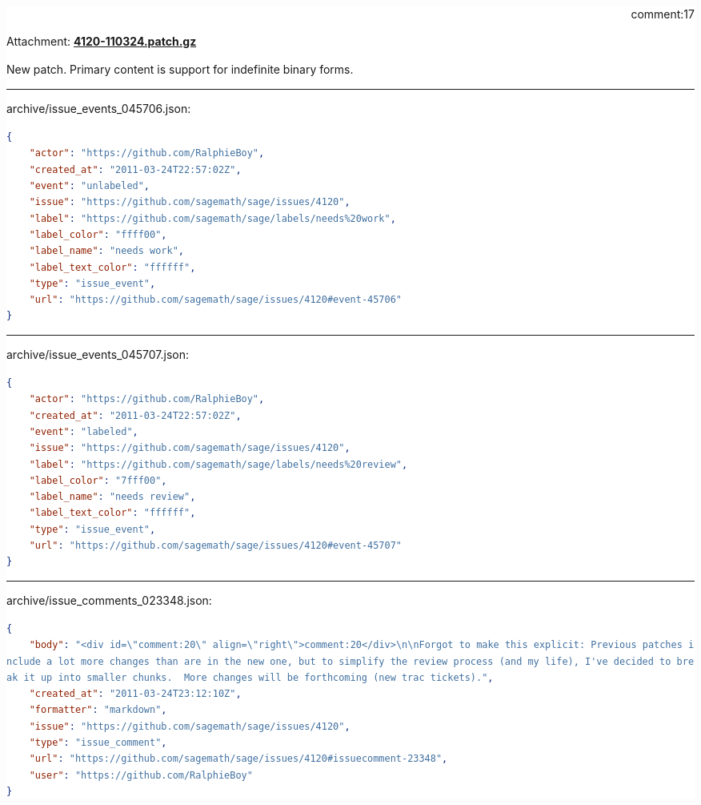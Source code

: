 <div id="comment:17" align="right">comment:17</div>

Attachment: **[4120-110324.patch.gz](https://github.com/sagemath/sage/files/ticket4120/4120-110324.patch.gz)**

New patch.  Primary content is support for indefinite binary forms.



---

archive/issue_events_045706.json:
```json
{
    "actor": "https://github.com/RalphieBoy",
    "created_at": "2011-03-24T22:57:02Z",
    "event": "unlabeled",
    "issue": "https://github.com/sagemath/sage/issues/4120",
    "label": "https://github.com/sagemath/sage/labels/needs%20work",
    "label_color": "ffff00",
    "label_name": "needs work",
    "label_text_color": "ffffff",
    "type": "issue_event",
    "url": "https://github.com/sagemath/sage/issues/4120#event-45706"
}
```



---

archive/issue_events_045707.json:
```json
{
    "actor": "https://github.com/RalphieBoy",
    "created_at": "2011-03-24T22:57:02Z",
    "event": "labeled",
    "issue": "https://github.com/sagemath/sage/issues/4120",
    "label": "https://github.com/sagemath/sage/labels/needs%20review",
    "label_color": "7fff00",
    "label_name": "needs review",
    "label_text_color": "ffffff",
    "type": "issue_event",
    "url": "https://github.com/sagemath/sage/issues/4120#event-45707"
}
```



---

archive/issue_comments_023348.json:
```json
{
    "body": "<div id=\"comment:20\" align=\"right\">comment:20</div>\n\nForgot to make this explicit: Previous patches include a lot more changes than are in the new one, but to simplify the review process (and my life), I've decided to break it up into smaller chunks.  More changes will be forthcoming (new trac tickets).",
    "created_at": "2011-03-24T23:12:10Z",
    "formatter": "markdown",
    "issue": "https://github.com/sagemath/sage/issues/4120",
    "type": "issue_comment",
    "url": "https://github.com/sagemath/sage/issues/4120#issuecomment-23348",
    "user": "https://github.com/RalphieBoy"
}
```
